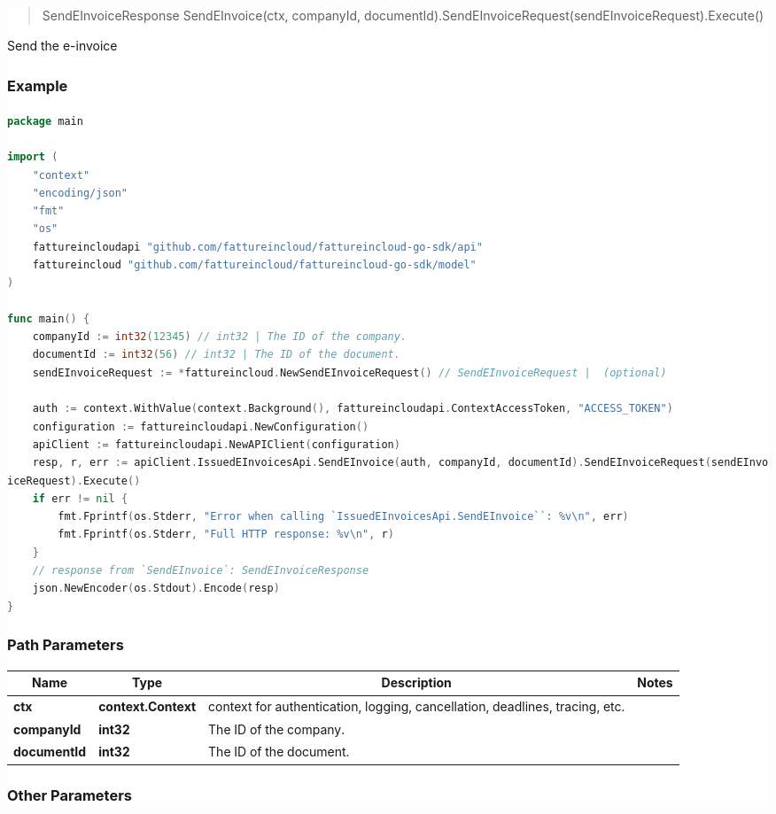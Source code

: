 > SendEInvoiceResponse SendEInvoice(ctx, companyId, documentId).SendEInvoiceRequest(sendEInvoiceRequest).Execute()

Send the e-invoice



### Example

```go
package main

import (
    "context"
    "encoding/json"
    "fmt"
    "os"
    fattureincloudapi "github.com/fattureincloud/fattureincloud-go-sdk/api"
    fattureincloud "github.com/fattureincloud/fattureincloud-go-sdk/model"
)

func main() {
    companyId := int32(12345) // int32 | The ID of the company.
    documentId := int32(56) // int32 | The ID of the document.
    sendEInvoiceRequest := *fattureincloud.NewSendEInvoiceRequest() // SendEInvoiceRequest |  (optional)

    auth := context.WithValue(context.Background(), fattureincloudapi.ContextAccessToken, "ACCESS_TOKEN")
    configuration := fattureincloudapi.NewConfiguration()
    apiClient := fattureincloudapi.NewAPIClient(configuration)
    resp, r, err := apiClient.IssuedEInvoicesApi.SendEInvoice(auth, companyId, documentId).SendEInvoiceRequest(sendEInvoiceRequest).Execute()
    if err != nil {
        fmt.Fprintf(os.Stderr, "Error when calling `IssuedEInvoicesApi.SendEInvoice``: %v\n", err)
        fmt.Fprintf(os.Stderr, "Full HTTP response: %v\n", r)
    }
    // response from `SendEInvoice`: SendEInvoiceResponse
    json.NewEncoder(os.Stdout).Encode(resp)
}
```

### Path Parameters


Name | Type | Description  | Notes
------------- | ------------- | ------------- | -------------
**ctx** | **context.Context** | context for authentication, logging, cancellation, deadlines, tracing, etc.
**companyId** | **int32** | The ID of the company. | 
**documentId** | **int32** | The ID of the document. | 

### Other Parameters

